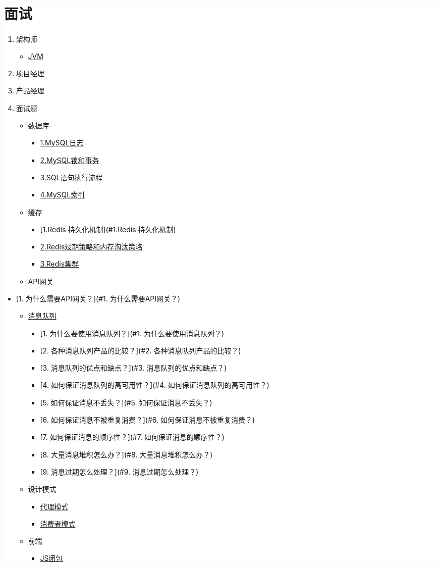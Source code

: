 # 面试



1. 架构师
   
   - [JVM](#JVM)
   
2. 项目经理

3. 产品经理

4. 面试题

   - 数据库

     - [1.MySQL日志](#1.MySQL日志)
     
     - [2.MySQL锁和事务](#2.MySQL锁和事务)
     
     - [3.SQL语句执行流程](#3.SQL语句执行流程)
     
     - [4.MySQL索引](#4.MySQL索引)

   - 缓存

     - [1.Redis 持久化机制](#1.Redis 持久化机制)

     - [2.Redis过期策略和内存淘汰策略](#2.Redis过期策略和内存淘汰策略)

     - [3.Redis集群](#3.Redis集群)

   - [API网关](#API网关)
     
- [1. 为什么需要API网关？](#1. 为什么需要API网关？)
     
   - [消息队列](#消息队列)
     
     - [1. 为什么要使用消息队列？](#1. 为什么要使用消息队列？)
     
     - [2. 各种消息队列产品的比较？](#2. 各种消息队列产品的比较？)
     
     - [3. 消息队列的优点和缺点？](#3. 消息队列的优点和缺点？)
     
     - [4. 如何保证消息队列的高可用性？](#4. 如何保证消息队列的高可用性？)
     
     - [5. 如何保证消息不丢失？](#5. 如何保证消息不丢失？)
     
     - [6. 如何保证消息不被重复消费？](#6. 如何保证消息不被重复消费？)
     
     - [7. 如何保证消息的顺序性？](#7. 如何保证消息的顺序性？)
     
     - [8. 大量消息堆积怎么办？](#8. 大量消息堆积怎么办？)
     
     - [9. 消息过期怎么处理？](#9. 消息过期怎么处理？)
   
   - 设计模式
   
     - [代理模式](#代理模式)
   
     - [消费者模式](#消费者模式)
   
   - 前端
     - [JS闭包](#JS闭包)
   